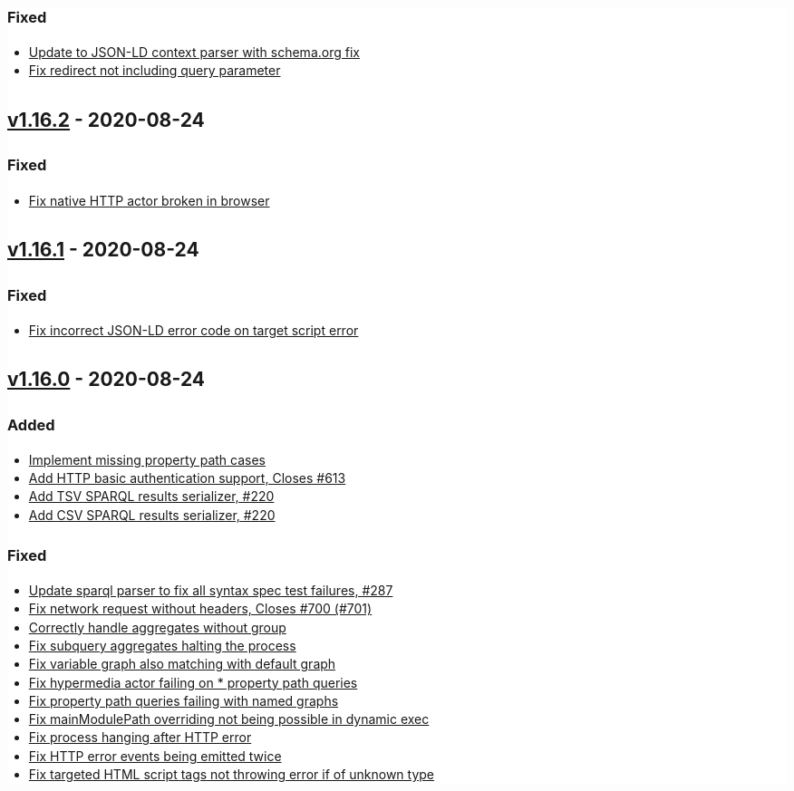 ### Fixed
* [Update to JSON-LD context parser with schema.org fix](https://github.com/comunica/comunica/commit/2d0818c64e5bfbbb334ecbccb7b5a98a69263d1c)
* [Fix redirect not including query parameter](https://github.com/comunica/comunica/commit/530a2c71ff62cf10888156d037472b8a15bf4911)

<a name="v1.16.2"></a>
## [v1.16.2](https://github.com/comunica/comunica/compare/v1.16.1...v1.16.2) - 2020-08-24

### Fixed
* [Fix native HTTP actor broken in browser](https://github.com/comunica/comunica/commit/98521f3a63c79895003e0dbb8fb11011dd856997)

<a name="v1.16.1"></a>
## [v1.16.1](https://github.com/comunica/comunica/compare/v1.16.0...v1.16.1) - 2020-08-24

### Fixed
* [Fix incorrect JSON-LD error code on target script error](https://github.com/comunica/comunica/commit/89e5aad4e95db48502fb1c91dd6a95ba38e8b687)

<a name="v1.16.0"></a>
## [v1.16.0](https://github.com/comunica/comunica/compare/v1.15.0...v1.16.0) - 2020-08-24

### Added
* [Implement missing property path cases](https://github.com/comunica/comunica/commit/5f088603343bdf5de565feb38d7b042bf9cf2c80)
* [Add HTTP basic authentication support, Closes #613](https://github.com/comunica/comunica/commit/a63d83b68ceb165c76a30e62627f4a9569e59150)
* [Add TSV SPARQL results serializer, #220](https://github.com/comunica/comunica/commit/276ddbaddb9e51ac213b5ba9062272e8b467a67e)
* [Add CSV SPARQL results serializer, #220](https://github.com/comunica/comunica/commit/2704d82f6ce3a7dc1330e1e4c8ccbda5176f945e)

### Fixed
* [Update sparql parser to fix all syntax spec test failures, #287](https://github.com/comunica/comunica/commit/90f0465491873678048310975eaf34bcf57882fe)
* [Fix network request without headers, Closes #700 (#701)](https://github.com/comunica/comunica/commit/0d5f2a0e5dead75dce4f6b4117ea8e7951415a12)
* [Correctly handle aggregates without group](https://github.com/comunica/comunica/commit/cfa9044bb6d4ec5743d1bc3229a6d69a95f4dbfe)
* [Fix subquery aggregates halting the process](https://github.com/comunica/comunica/commit/6128993f228b9b969f6fde38827bda0505a5b677)
* [Fix variable graph also matching with default graph](https://github.com/comunica/comunica/commit/f198357644a7d0fd5c25f16092010dcf8f0fee31)
* [Fix hypermedia actor failing on * property path queries](https://github.com/comunica/comunica/commit/ad8e20abdf05e1f8c4f51909891fc00274605aa4)
* [Fix property path queries failing with named graphs](https://github.com/comunica/comunica/commit/556976cd9d91c4fadb967af2b647b2daf74d7597)
* [Fix mainModulePath overriding not being possible in dynamic exec](https://github.com/comunica/comunica/commit/156b65fb3a78a0aadde10a169eeca9b643efa148)
* [Fix process hanging after HTTP error](https://github.com/comunica/comunica/commit/45fe4a0316efd6d6b3837a5a0a927fe7d1e70a1c)
* [Fix HTTP error events being emitted twice](https://github.com/comunica/comunica/commit/6e170f220c69b336441341a1b2cf175de1bba96d)
* [Fix targeted HTML script tags not throwing error if of unknown type](https://github.com/comunica/comunica/commit/e453819246b28e79fea7a4105d58bba85f1207cb)